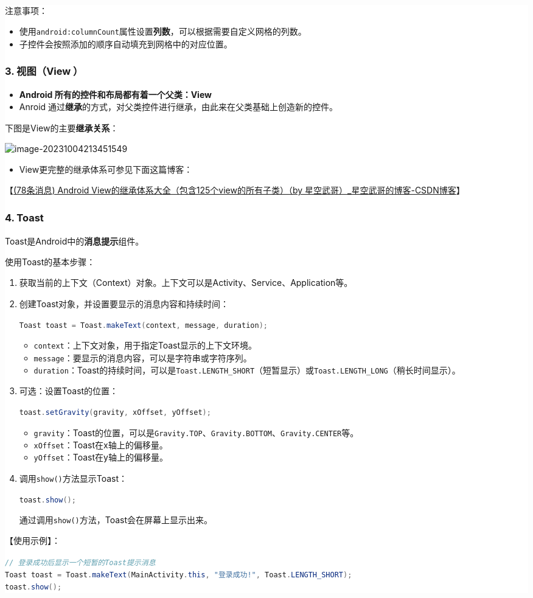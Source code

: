 注意事项：

- 使用`android:columnCount`属性设置**列数**，可以根据需要自定义网格的列数。
- 子控件会按照添加的顺序自动填充到网格中的对应位置。



### 3. 视图（View ）

- **Android 所有的控件和布局都有着一个父类：View** 
- Anroid 通过**继承**的方式，对父类控件进行继承，由此来在父类基础上创造新的控件。


下图是View的主要**继承关系**：

![image-20231004213451549](https://raw.githubusercontent.com/fograinwater/PicGo-img/master/image-20231004213451549.png)

- View更完整的继承体系可参见下面这篇博客：

【[(78条消息) Android View的继承体系大全（包含125个view的所有子类）（by 星空武哥）_星空武哥的博客-CSDN博客](https://blog.csdn.net/lsyz0021/article/details/53144273)】



### 4. Toast

Toast是Android中的**消息提示**组件。

使用Toast的基本步骤：

1. 获取当前的上下文（Context）对象。上下文可以是Activity、Service、Application等。

2. 创建Toast对象，并设置要显示的消息内容和持续时间：
   ```java
   Toast toast = Toast.makeText(context, message, duration);
   ```

   - `context`：上下文对象，用于指定Toast显示的上下文环境。
   - `message`：要显示的消息内容，可以是字符串或字符序列。
   - `duration`：Toast的持续时间，可以是`Toast.LENGTH_SHORT`（短暂显示）或`Toast.LENGTH_LONG`（稍长时间显示）。

3. 可选：设置Toast的位置：
   ```java
   toast.setGravity(gravity, xOffset, yOffset);
   ```

   - `gravity`：Toast的位置，可以是`Gravity.TOP`、`Gravity.BOTTOM`、`Gravity.CENTER`等。
   - `xOffset`：Toast在x轴上的偏移量。
   - `yOffset`：Toast在y轴上的偏移量。

4. 调用`show()`方法显示Toast：
   ```java
   toast.show();
   ```

   通过调用`show()`方法，Toast会在屏幕上显示出来。

【使用示例】：
```java
// 登录成功后显示一个短暂的Toast提示消息
Toast toast = Toast.makeText(MainActivity.this, "登录成功!", Toast.LENGTH_SHORT);
toast.show();
```
